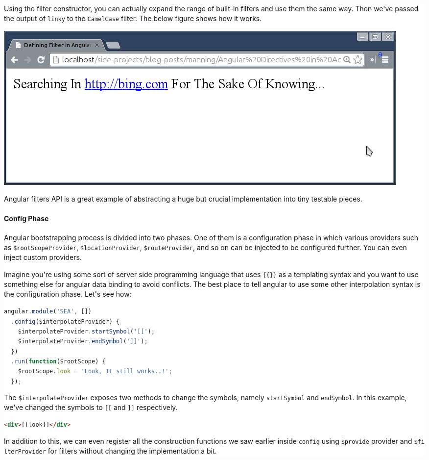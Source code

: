 Using the filter constructor, you can actually expand the range of built-in filters and use them the same way. Then we've passed the output of `linky` to the `CamelCase` filter. The below figure shows how it works.

![Angular Filter CamelCase in Action](screens/2.4-filter.png)

Angular filters API is a great example of abstracting a huge but crucial implementation into tiny testable pieces.

#### Config Phase
Angular bootstrapping process is divided into two phases. One of them is a configuration phase in which various providers such as `$rootScopeProvider`, `$locationProvider`, `$routeProvider`, and so on can be injected to be configured further. You can even inject custom providers.

Imagine you're using some sort of server side programming language that uses `{{}}` as a templating syntax and you want to use something else for angular data binding to avoid conflicts. The best place to tell angular to use some other interpolation syntax is the configuration phase. Let's see how:

```javascript
angular.module('SEA', [])
  .config($interpolateProvider) {
    $interpolateProvider.startSymbol('[[');
    $interpolateProvider.endSymbol(']]');
  })
  .run(function($rootScope) {
    $rootScope.look = 'Look, It still works..!';
  });
```

The `$interpolateProvider` exposes two methods to change the symbols, namely `startSymbol` and `endSymbol`. In this example, we've changed the symbols to `[[` and `]]` respectively.

```html
<div>[[look]]</div>
```

In addition to this, we can even register all the construction functions we saw earlier inside `config` using `$provide` provider and `$filterProvider` for filters without changing the implementation a bit.
